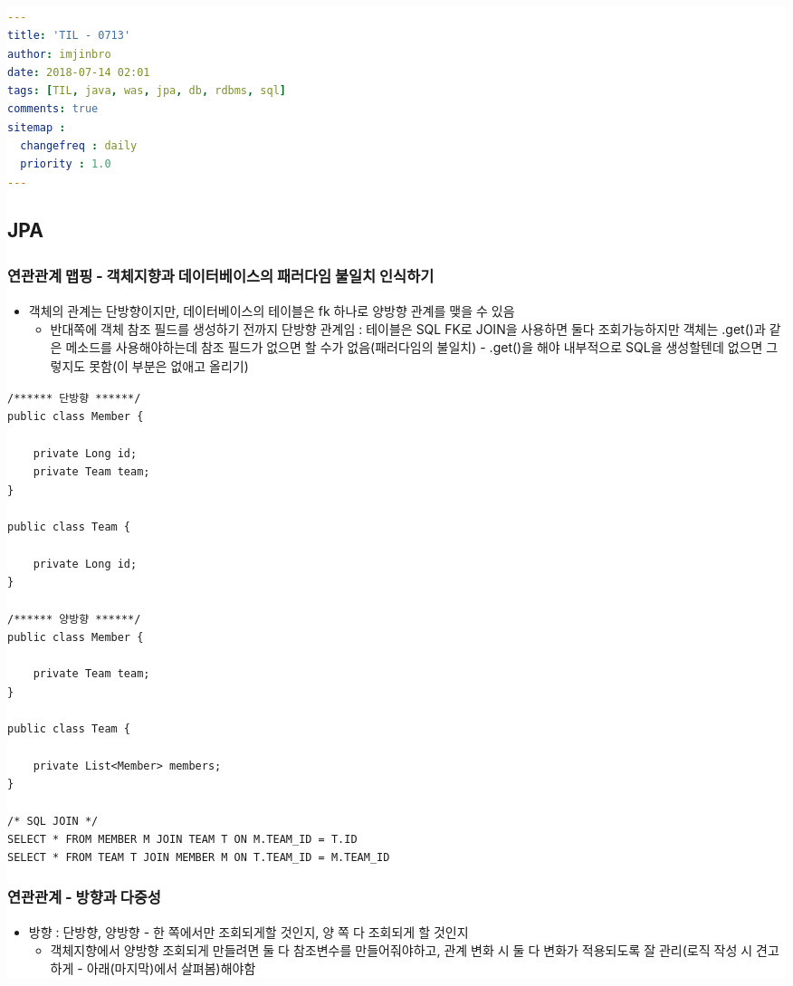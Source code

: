 ```yaml
---
title: 'TIL - 0713'
author: imjinbro
date: 2018-07-14 02:01
tags: [TIL, java, was, jpa, db, rdbms, sql]
comments: true
sitemap :
  changefreq : daily
  priority : 1.0
---
```


## JPA
### 연관관계 맵핑 - 객체지향과 데이터베이스의 패러다임 불일치 인식하기
* 객체의 관계는 단방향이지만, 데이터베이스의 테이블은 fk 하나로 양방향 관계를 맺을 수 있음
  * 반대쪽에 객체 참조 필드를 생성하기 전까지 단방향 관계임 : 테이블은 SQL FK로 JOIN을 사용하면 둘다 조회가능하지만 객체는 .get()과 같은 메소드를 사용해야하는데 참조 필드가 없으면 할 수가 없음(패러다임의 불일치) - .get()을 해야 내부적으로 SQL을 생성할텐데 없으면 그렇지도 못함(이 부분은 없애고 올리기)

~~~
/****** 단방향 ******/
public class Member {

    private Long id;
    private Team team;
}

public class Team {

    private Long id;
}

/****** 양방향 ******/
public class Member {

    private Team team;
}

public class Team {

    private List<Member> members;
}

/* SQL JOIN */
SELECT * FROM MEMBER M JOIN TEAM T ON M.TEAM_ID = T.ID
SELECT * FROM TEAM T JOIN MEMBER M ON T.TEAM_ID = M.TEAM_ID
~~~

### 연관관계 - 방향과 다중성
* 방향 : 단방향, 양방향 - 한 쪽에서만 조회되게할 것인지, 양 쪽 다 조회되게 할 것인지
  * 객체지향에서 양방향 조회되게 만들려면 둘 다 참조변수를 만들어줘야하고, 관계 변화 시 둘 다 변화가 적용되도록 잘 관리(로직 작성 시 견고하게 - 아래(마지막)에서 살펴봄)해야함

